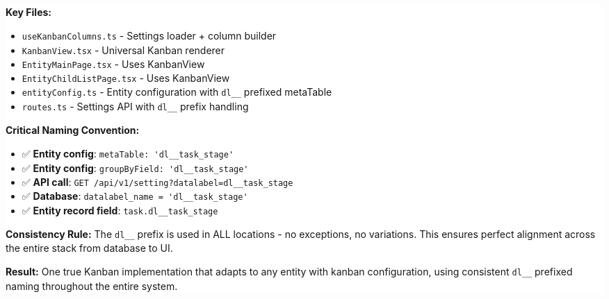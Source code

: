 **Key Files:**
- `useKanbanColumns.ts` - Settings loader + column builder
- `KanbanView.tsx` - Universal Kanban renderer
- `EntityMainPage.tsx` - Uses KanbanView
- `EntityChildListPage.tsx` - Uses KanbanView
- `entityConfig.ts` - Entity configuration with `dl__` prefixed metaTable
- `routes.ts` - Settings API with `dl__` prefix handling

**Critical Naming Convention:**
- ✅ **Entity config**: `metaTable: 'dl__task_stage'`
- ✅ **Entity config**: `groupByField: 'dl__task_stage'`
- ✅ **API call**: `GET /api/v1/setting?datalabel=dl__task_stage`
- ✅ **Database**: `datalabel_name = 'dl__task_stage'`
- ✅ **Entity record field**: `task.dl__task_stage`

**Consistency Rule:** The `dl__` prefix is used in ALL locations - no exceptions, no variations. This ensures perfect alignment across the entire stack from database to UI.

**Result:** One true Kanban implementation that adapts to any entity with kanban configuration, using consistent `dl__` prefixed naming throughout the entire system.
